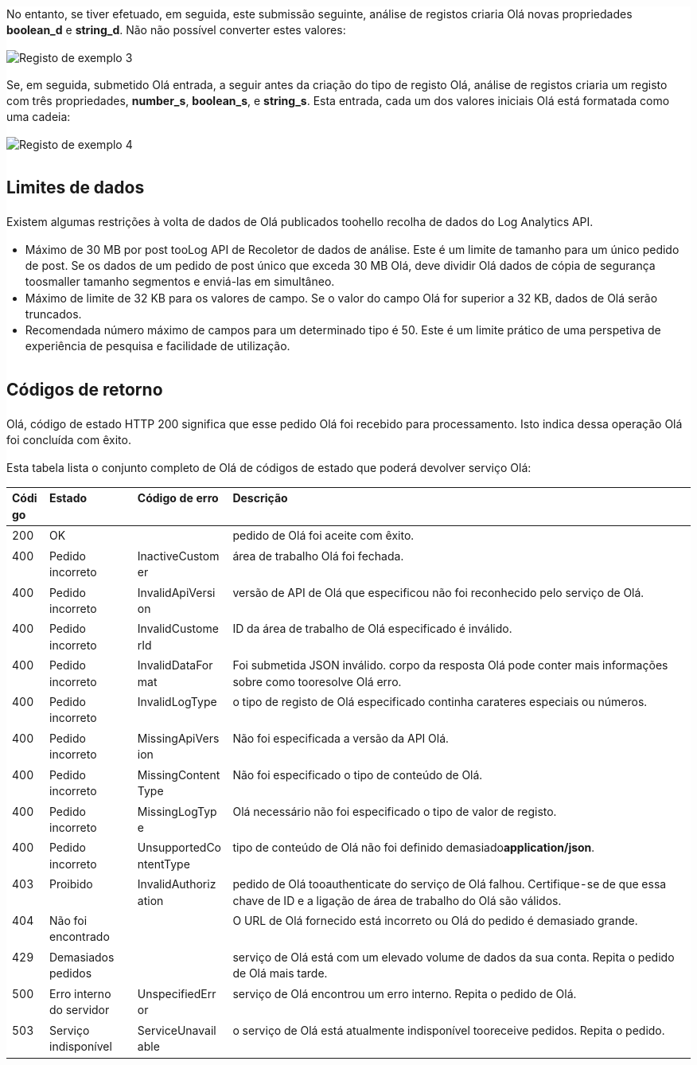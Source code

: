 No entanto, se tiver efetuado, em seguida, este submissão seguinte, análise de registos criaria Olá novas propriedades **boolean_d** e **string_d**. Não não possível converter estes valores:

![Registo de exemplo 3](media/log-analytics-data-collector-api/record-03.png)

Se, em seguida, submetido Olá entrada, a seguir antes da criação do tipo de registo Olá, análise de registos criaria um registo com três propriedades, **number_s**, **boolean_s**, e **string_s**. Esta entrada, cada um dos valores iniciais Olá está formatada como uma cadeia:

![Registo de exemplo 4](media/log-analytics-data-collector-api/record-04.png)

## <a name="data-limits"></a>Limites de dados
Existem algumas restrições à volta de dados de Olá publicados toohello recolha de dados do Log Analytics API.

* Máximo de 30 MB por post tooLog API de Recoletor de dados de análise. Este é um limite de tamanho para um único pedido de post. Se os dados de um pedido de post único que exceda 30 MB Olá, deve dividir Olá dados de cópia de segurança toosmaller tamanho segmentos e enviá-las em simultâneo.
* Máximo de limite de 32 KB para os valores de campo. Se o valor do campo Olá for superior a 32 KB, dados de Olá serão truncados.
* Recomendada número máximo de campos para um determinado tipo é 50. Este é um limite prático de uma perspetiva de experiência de pesquisa e facilidade de utilização.  

## <a name="return-codes"></a>Códigos de retorno
Olá, código de estado HTTP 200 significa que esse pedido Olá foi recebido para processamento. Isto indica dessa operação Olá foi concluída com êxito.

Esta tabela lista o conjunto completo de Olá de códigos de estado que poderá devolver serviço Olá:

| Código | Estado | Código de erro | Descrição |
|:--- |:--- |:--- |:--- |
| 200 |OK | |pedido de Olá foi aceite com êxito. |
| 400 |Pedido incorreto |InactiveCustomer |área de trabalho Olá foi fechada. |
| 400 |Pedido incorreto |InvalidApiVersion |versão de API de Olá que especificou não foi reconhecido pelo serviço de Olá. |
| 400 |Pedido incorreto |InvalidCustomerId |ID da área de trabalho de Olá especificado é inválido. |
| 400 |Pedido incorreto |InvalidDataFormat |Foi submetida JSON inválido. corpo da resposta Olá pode conter mais informações sobre como tooresolve Olá erro. |
| 400 |Pedido incorreto |InvalidLogType |o tipo de registo de Olá especificado continha carateres especiais ou números. |
| 400 |Pedido incorreto |MissingApiVersion |Não foi especificada a versão da API Olá. |
| 400 |Pedido incorreto |MissingContentType |Não foi especificado o tipo de conteúdo de Olá. |
| 400 |Pedido incorreto |MissingLogType |Olá necessário não foi especificado o tipo de valor de registo. |
| 400 |Pedido incorreto |UnsupportedContentType |tipo de conteúdo de Olá não foi definido demasiado**application/json**. |
| 403 |Proibido |InvalidAuthorization |pedido de Olá tooauthenticate do serviço de Olá falhou. Certifique-se de que essa chave de ID e a ligação de área de trabalho do Olá são válidos. |
| 404 |Não foi encontrado | | O URL de Olá fornecido está incorreto ou Olá do pedido é demasiado grande. |
| 429 |Demasiados pedidos | | serviço de Olá está com um elevado volume de dados da sua conta. Repita o pedido de Olá mais tarde. |
| 500 |Erro interno do servidor |UnspecifiedError |serviço de Olá encontrou um erro interno. Repita o pedido de Olá. |
| 503 |Serviço indisponível |ServiceUnavailable |o serviço de Olá está atualmente indisponível tooreceive pedidos. Repita o pedido. |
